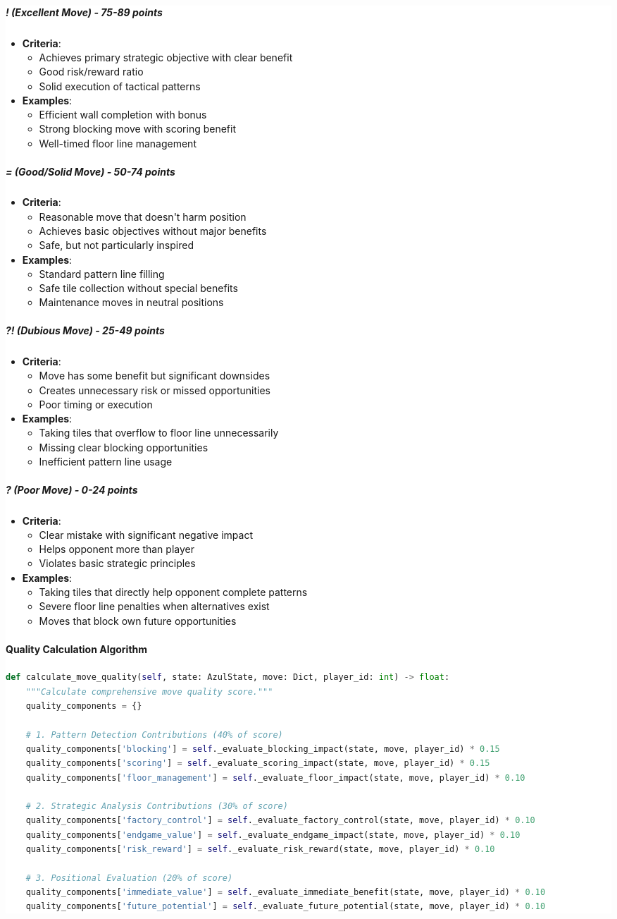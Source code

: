 ##### **! (Excellent Move) - 75-89 points**
- **Criteria**:
  - Achieves primary strategic objective with clear benefit
  - Good risk/reward ratio
  - Solid execution of tactical patterns
- **Examples**:
  - Efficient wall completion with bonus
  - Strong blocking move with scoring benefit
  - Well-timed floor line management

##### **= (Good/Solid Move) - 50-74 points**
- **Criteria**:
  - Reasonable move that doesn't harm position
  - Achieves basic objectives without major benefits
  - Safe, but not particularly inspired
- **Examples**:
  - Standard pattern line filling
  - Safe tile collection without special benefits
  - Maintenance moves in neutral positions

##### **?! (Dubious Move) - 25-49 points**
- **Criteria**:
  - Move has some benefit but significant downsides
  - Creates unnecessary risk or missed opportunities
  - Poor timing or execution
- **Examples**:
  - Taking tiles that overflow to floor line unnecessarily
  - Missing clear blocking opportunities
  - Inefficient pattern line usage

##### **? (Poor Move) - 0-24 points**
- **Criteria**:
  - Clear mistake with significant negative impact
  - Helps opponent more than player
  - Violates basic strategic principles
- **Examples**:
  - Taking tiles that directly help opponent complete patterns
  - Severe floor line penalties when alternatives exist
  - Moves that block own future opportunities

#### **Quality Calculation Algorithm**
```python
def calculate_move_quality(self, state: AzulState, move: Dict, player_id: int) -> float:
    """Calculate comprehensive move quality score."""
    quality_components = {}
    
    # 1. Pattern Detection Contributions (40% of score)
    quality_components['blocking'] = self._evaluate_blocking_impact(state, move, player_id) * 0.15
    quality_components['scoring'] = self._evaluate_scoring_impact(state, move, player_id) * 0.15
    quality_components['floor_management'] = self._evaluate_floor_impact(state, move, player_id) * 0.10
    
    # 2. Strategic Analysis Contributions (30% of score)
    quality_components['factory_control'] = self._evaluate_factory_control(state, move, player_id) * 0.10
    quality_components['endgame_value'] = self._evaluate_endgame_impact(state, move, player_id) * 0.10
    quality_components['risk_reward'] = self._evaluate_risk_reward(state, move, player_id) * 0.10
    
    # 3. Positional Evaluation (20% of score)
    quality_components['immediate_value'] = self._evaluate_immediate_benefit(state, move, player_id) * 0.10
    quality_components['future_potential'] = self._evaluate_future_potential(state, move, player_id) * 0.10
```